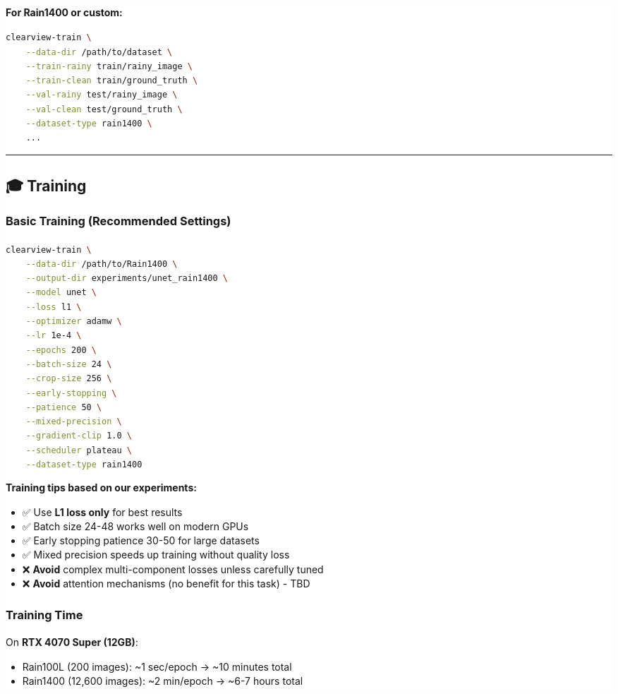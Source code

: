 **For Rain1400 or custom:**

```bash
clearview-train \
    --data-dir /path/to/dataset \
    --train-rainy train/rainy_image \
    --train-clean train/ground_truth \
    --val-rainy test/rainy_image \
    --val-clean test/ground_truth \
    --dataset-type rain1400 \
    ...
```

---

## 🎓 Training

### Basic Training (Recommended Settings)

```bash
clearview-train \
    --data-dir /path/to/Rain1400 \
    --output-dir experiments/unet_rain1400 \
    --model unet \
    --loss l1 \
    --optimizer adamw \
    --lr 1e-4 \
    --epochs 200 \
    --batch-size 24 \
    --crop-size 256 \
    --early-stopping \
    --patience 50 \
    --mixed-precision \
    --gradient-clip 1.0 \
    --scheduler plateau \
    --dataset-type rain1400
```

**Training tips based on our experiments:**

- ✅ Use **L1 loss only** for best results
- ✅ Batch size 24-48 works well on modern GPUs
- ✅ Early stopping patience 30-50 for large datasets
- ✅ Mixed precision speeds up training without quality loss
- ❌ **Avoid** complex multi-component losses unless carefully tuned
- ❌ **Avoid** attention mechanisms (no benefit for this task) - TBD

### Training Time

On **RTX 4070 Super (12GB)**:

- Rain100L (200 images): ~1 sec/epoch → ~10 minutes total
- Rain1400 (12,600 images): ~2 min/epoch → ~6-7 hours total
